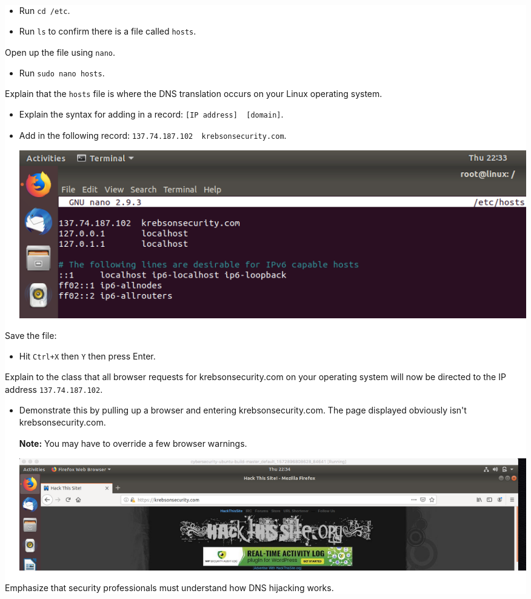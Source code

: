 - Run `cd /etc`.

- Run `ls` to confirm there is a file called `hosts`.

Open up the file using `nano`.

  - Run `sudo nano hosts`.

Explain that the `hosts` file is where the DNS translation occurs on your Linux operating system.

- Explain the syntax for adding in a record: `[IP address]  [domain]`.

- Add in the following record: `137.74.187.102  krebsonsecurity.com`.

  ![A screenshot depicts the DNS spoof.](Images/dns_spoof.png)

Save the file:
  - Hit `Ctrl+X` then `Y` then press Enter.

Explain to the class that all browser requests for krebsonsecurity.com on your operating system will now be directed to the IP address
  `137.74.187.102`.

- Demonstrate this by pulling up a browser and entering krebsonsecurity.com. The page displayed obviously isn't krebsonsecurity.com.

   **Note:** You may have to override a few browser warnings.

    ![A screenshot depicts the DNS spoof result.](Images/dns_spoof2.png)

Emphasize that security professionals must understand how DNS hijacking works.
